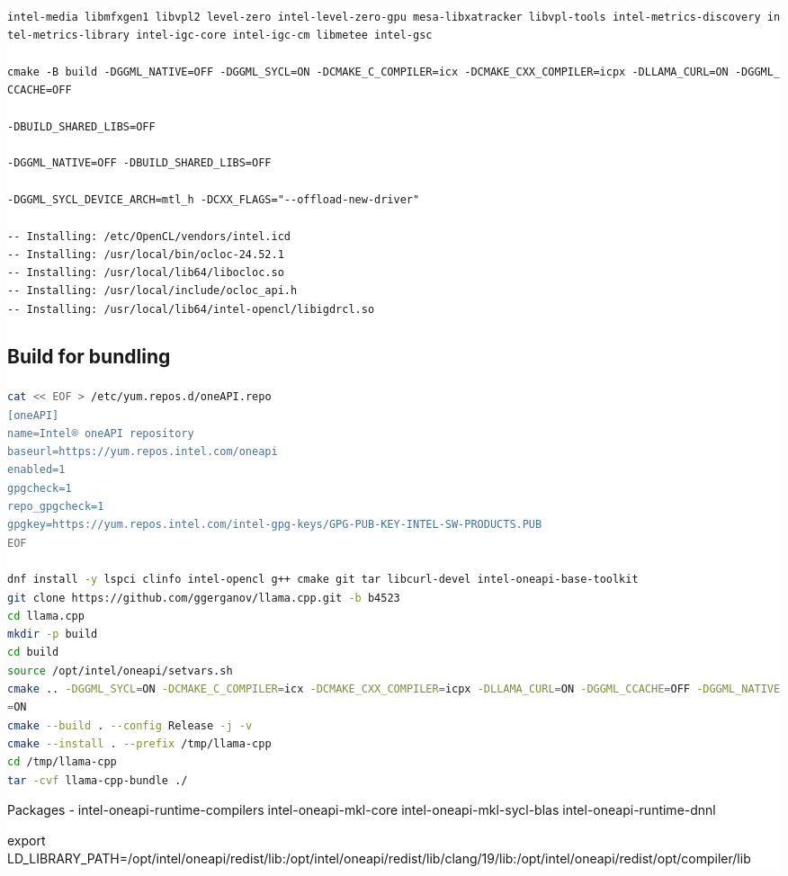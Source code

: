 ```
intel-media libmfxgen1 libvpl2 level-zero intel-level-zero-gpu mesa-libxatracker libvpl-tools intel-metrics-discovery intel-metrics-library intel-igc-core intel-igc-cm libmetee intel-gsc

cmake -B build -DGGML_NATIVE=OFF -DGGML_SYCL=ON -DCMAKE_C_COMPILER=icx -DCMAKE_CXX_COMPILER=icpx -DLLAMA_CURL=ON -DGGML_CCACHE=OFF

-DBUILD_SHARED_LIBS=OFF

-DGGML_NATIVE=OFF -DBUILD_SHARED_LIBS=OFF

-DGGML_SYCL_DEVICE_ARCH=mtl_h -DCXX_FLAGS="--offload-new-driver"

-- Installing: /etc/OpenCL/vendors/intel.icd
-- Installing: /usr/local/bin/ocloc-24.52.1
-- Installing: /usr/local/lib64/libocloc.so
-- Installing: /usr/local/include/ocloc_api.h
-- Installing: /usr/local/lib64/intel-opencl/libigdrcl.so
```

## Build for bundling

```bash
cat << EOF > /etc/yum.repos.d/oneAPI.repo
[oneAPI]
name=Intel® oneAPI repository
baseurl=https://yum.repos.intel.com/oneapi
enabled=1
gpgcheck=1
repo_gpgcheck=1
gpgkey=https://yum.repos.intel.com/intel-gpg-keys/GPG-PUB-KEY-INTEL-SW-PRODUCTS.PUB
EOF

dnf install -y lspci clinfo intel-opencl g++ cmake git tar libcurl-devel intel-oneapi-base-toolkit
git clone https://github.com/ggerganov/llama.cpp.git -b b4523
cd llama.cpp
mkdir -p build
cd build
source /opt/intel/oneapi/setvars.sh
cmake .. -DGGML_SYCL=ON -DCMAKE_C_COMPILER=icx -DCMAKE_CXX_COMPILER=icpx -DLLAMA_CURL=ON -DGGML_CCACHE=OFF -DGGML_NATIVE=ON
cmake --build . --config Release -j -v
cmake --install . --prefix /tmp/llama-cpp
cd /tmp/llama-cpp
tar -cvf llama-cpp-bundle ./
```

Packages - intel-oneapi-runtime-compilers intel-oneapi-mkl-core intel-oneapi-mkl-sycl-blas intel-oneapi-runtime-dnnl

export LD_LIBRARY_PATH=/opt/intel/oneapi/redist/lib:/opt/intel/oneapi/redist/lib/clang/19/lib:/opt/intel/oneapi/redist/opt/compiler/lib
